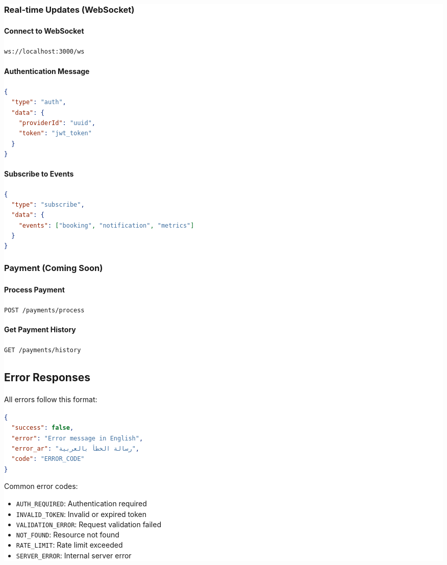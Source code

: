 ### Real-time Updates (WebSocket)

#### Connect to WebSocket
```
ws://localhost:3000/ws
```

#### Authentication Message
```json
{
  "type": "auth",
  "data": {
    "providerId": "uuid",
    "token": "jwt_token"
  }
}
```

#### Subscribe to Events
```json
{
  "type": "subscribe",
  "data": {
    "events": ["booking", "notification", "metrics"]
  }
}
```

### Payment (Coming Soon)

#### Process Payment
```http
POST /payments/process
```

#### Get Payment History
```http
GET /payments/history
```

## Error Responses

All errors follow this format:
```json
{
  "success": false,
  "error": "Error message in English",
  "error_ar": "رسالة الخطأ بالعربية",
  "code": "ERROR_CODE"
}
```

Common error codes:
- `AUTH_REQUIRED`: Authentication required
- `INVALID_TOKEN`: Invalid or expired token
- `VALIDATION_ERROR`: Request validation failed
- `NOT_FOUND`: Resource not found
- `RATE_LIMIT`: Rate limit exceeded
- `SERVER_ERROR`: Internal server error
